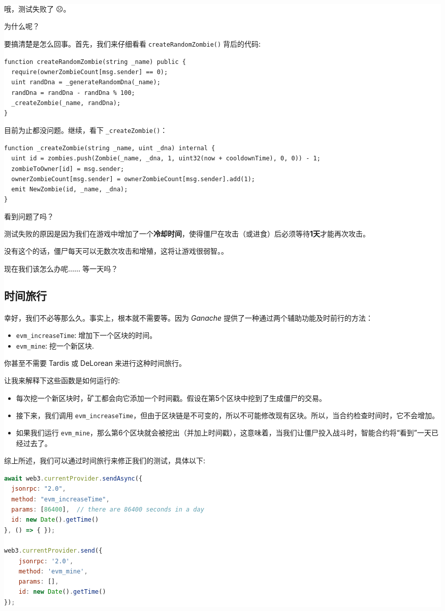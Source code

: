 哦，测试失败了 ☹️。

为什么呢？

要搞清楚是怎么回事。首先，我们来仔细看看 `createRandomZombie()` 背后的代码:

```sol
function createRandomZombie(string _name) public {
  require(ownerZombieCount[msg.sender] == 0);
  uint randDna = _generateRandomDna(_name);
  randDna = randDna - randDna % 100;
  _createZombie(_name, randDna);
}
```

目前为止都没问题。继续，看下 `_createZombie()`：

```sol
function _createZombie(string _name, uint _dna) internal {
  uint id = zombies.push(Zombie(_name, _dna, 1, uint32(now + cooldownTime), 0, 0)) - 1;
  zombieToOwner[id] = msg.sender;
  ownerZombieCount[msg.sender] = ownerZombieCount[msg.sender].add(1);
  emit NewZombie(id, _name, _dna);
}
```

看到问题了吗？

测试失败的原因是因为我们在游戏中增加了一个**冷却时间**，使得僵尸在攻击（或进食）后必须等待**1天**才能再次攻击。

没有这个的话，僵尸每天可以无数次攻击和增殖，这将让游戏很弱智。。

现在我们该怎么办呢…… 等一天吗？

## 时间旅行

幸好，我们不必等那么久。事实上，根本就不需要等。因为 _Ganache_ 提供了一种通过两个辅助功能及时前行的方法：

 -  `evm_increaseTime`: 增加下一个区块的时间。
 -  `evm_mine`: 挖一个新区块.

你甚至不需要 Tardis 或 DeLorean 来进行这种时间旅行。

让我来解释下这些函数是如何运行的:

- 每次挖一个新区块时，矿工都会向它添加一个时间戳。假设在第5个区块中挖到了生成僵尸的交易。

- 接下来，我们调用 `evm_increaseTime`，但由于区块链是不可变的，所以不可能修改现有区块。所以，当合约检查时间时，它不会增加。

- 如果我们运行 `evm_mine`，那么第6个区块就会被挖出（并加上时间戳），这意味着，当我们让僵尸投入战斗时，智能合约将“看到”一天已经过去了。

综上所述，我们可以通过时间旅行来修正我们的测试，具体以下:

```javascript
await web3.currentProvider.sendAsync({
  jsonrpc: "2.0",
  method: "evm_increaseTime",
  params: [86400],  // there are 86400 seconds in a day
  id: new Date().getTime()
}, () => { });

web3.currentProvider.send({
    jsonrpc: '2.0',
    method: 'evm_mine',
    params: [],
    id: new Date().getTime()
});
```
